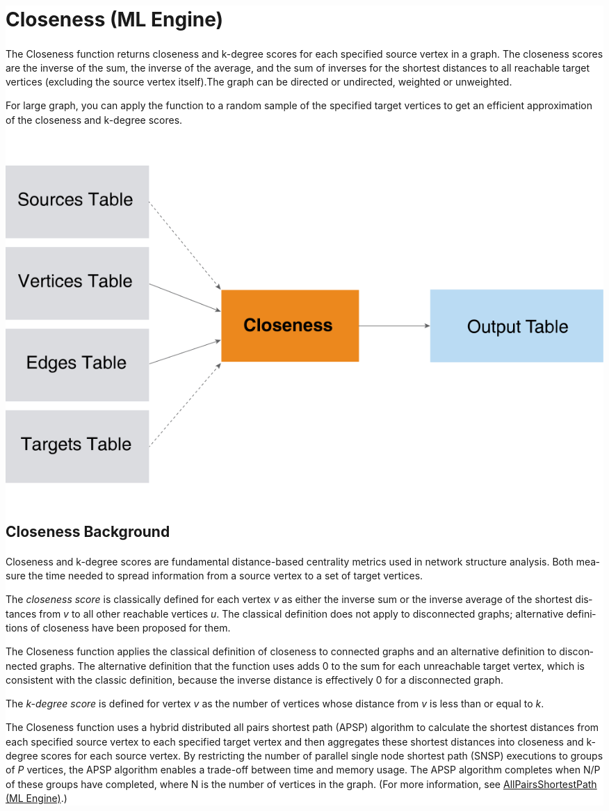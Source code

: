 <html><head></head><body><div class="nested0" aria-labelledby="ariaid-title1" topicindex="1" topicid="lyn1507837297108" id="lyn1507837297108"><h1 class="title topictitle1" id="ariaid-title1">Closeness (ML Engine)</h1><div class="body conbody">
<p class="p">The Closeness function returns closeness and k-degree scores for each
			specified source vertex in a graph. The closeness scores are the inverse of the sum, the
			inverse of the average, and the sum of inverses for the shortest distances to all
			reachable target vertices (excluding the source vertex itself).The graph can be directed
			or undirected, weighted or unweighted.</p>
<p class="p">For large graph, you can apply the function to a random sample of the
			specified target vertices to get an efficient approximation of the closeness and
			k-degree scores.</p><div class="fig fignone" id="lyn1507837297108__fig_d2d_42j_pw"><div class="caption"></div><br clear="none"></br><img class="image" id="lyn1507837297108__image_ork_42j_pw" src="ald1466005810341.svg" alt="How Machine Learning Engine function Closeness works"></img><br clear="none"></br></div></div><div class="topic reference nested1" aria-labelledby="ariaid-title2" topicindex="2" topicid="xtn1507837580096" xml:lang="en-us" lang="en-us" id="xtn1507837580096">
<h2 class="title topictitle2" id="ariaid-title2">Closeness Background</h2><div class="body refbody"><div class="section" id="xtn1507837580096__section_N1000E_N1000C_N10001">
<p class="p">Closeness and k-degree scores are fundamental distance-based centrality metrics used in network structure analysis. Both measure the time needed to spread information from a source vertex to a set of target vertices.</p>
<p class="p">The <dfn class="term">closeness score</dfn> is classically defined for each
                vertex <var class="keyword varname">v</var> as either the inverse sum or the inverse
                average of the shortest distances from <var class="keyword varname">v</var> to all
                other reachable vertices <var class="keyword varname">u</var>. The classical
                definition does not apply to disconnected graphs; alternative definitions of
                closeness have been proposed for them.</p>
<p class="p">The Closeness function applies the classical definition of closeness to connected graphs and an alternative definition to disconnected graphs. The alternative definition that the function uses adds 0 to the sum for each unreachable target vertex, which is consistent with the classic definition, because the inverse distance is effectively 0 for a disconnected graph.</p>
<p class="p">The <dfn class="term">k-degree score</dfn> is defined for vertex <var class="keyword varname">v</var> as the number of vertices whose distance from
                    <var class="keyword varname">v</var> is less than or equal to <var class="keyword varname">k</var>.</p>
<p class="p">The Closeness function uses a hybrid distributed all pairs shortest path (APSP) algorithm to calculate the shortest distances from each specified source vertex to each specified target vertex and then aggregates these shortest distances into closeness and k-degree scores for each source vertex. By restricting the number of parallel single node shortest path (SNSP) executions to groups of <var class="keyword varname">P</var> vertices, the APSP algorithm enables a trade-off between time and memory usage. The APSP algorithm completes when N/P of these groups have completed, where N is the number of vertices in the graph. <span>(For more information, see <a href="ojy1558543631986.md#oxa1507906655319">AllPairsShortestPath (ML Engine)</a>.)</span></p></div></div></div><div class="topic reference nested1" aria-labelledby="ariaid-title3" topicindex="3" topicid="bwp1507837666805" xml:lang="en-us" lang="en-us" id="bwp1507837666805">
